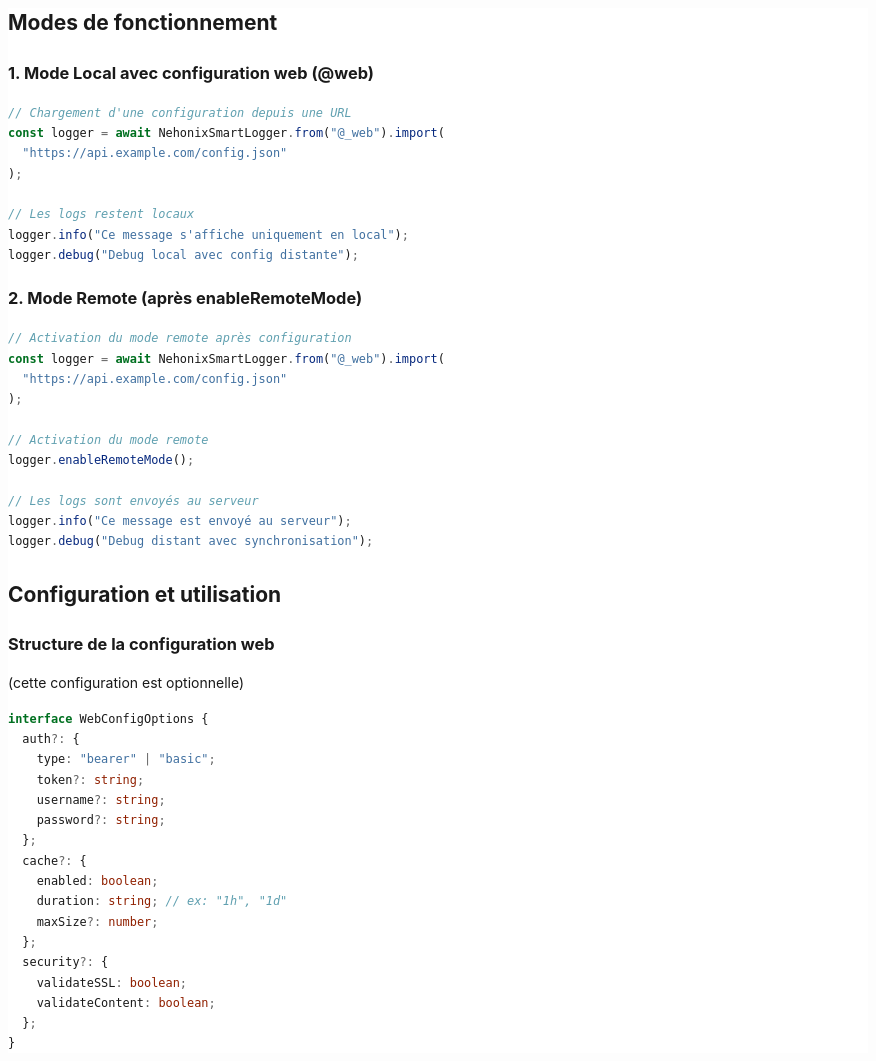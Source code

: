 ## Modes de fonctionnement

### 1. Mode Local avec configuration web (@web)

```typescript
// Chargement d'une configuration depuis une URL
const logger = await NehonixSmartLogger.from("@_web").import(
  "https://api.example.com/config.json"
);

// Les logs restent locaux
logger.info("Ce message s'affiche uniquement en local");
logger.debug("Debug local avec config distante");
```

### 2. Mode Remote (après enableRemoteMode)

```typescript
// Activation du mode remote après configuration
const logger = await NehonixSmartLogger.from("@_web").import(
  "https://api.example.com/config.json"
);

// Activation du mode remote
logger.enableRemoteMode();

// Les logs sont envoyés au serveur
logger.info("Ce message est envoyé au serveur");
logger.debug("Debug distant avec synchronisation");
```

## Configuration et utilisation

### Structure de la configuration web
(cette configuration est optionnelle)
```typescript
interface WebConfigOptions {
  auth?: {
    type: "bearer" | "basic";
    token?: string;
    username?: string;
    password?: string;
  };
  cache?: {
    enabled: boolean;
    duration: string; // ex: "1h", "1d"
    maxSize?: number;
  };
  security?: {
    validateSSL: boolean;
    validateContent: boolean;
  };
}
```
